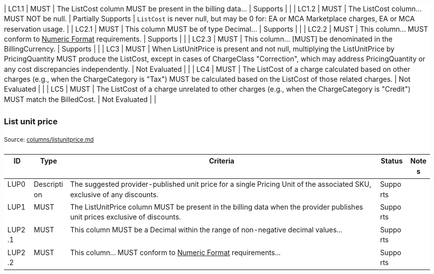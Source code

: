 | LC1.1 | MUST        | The ListCost column MUST be present in the billing data...                                                                                                                                                                                      | Supports           |                                                                                                         |
| LC1.2 | MUST        | The ListCost column... MUST NOT be null.                                                                                                                                                                                                        | Partially Supports | `ListCost` is never null, but may be 0 for: EA or MCA Marketplace charges, EA or MCA reservation usage. |
| LC2.1 | MUST        | This column MUST be of type Decimal...                                                                                                                                                                                                          | Supports           |                                                                                                         |
| LC2.2 | MUST        | This column... MUST conform to [Numeric Format](#numeric-format) requirements.                                                                                                                                                                  | Supports           |                                                                                                         |
| LC2.3 | MUST        | This column... \[MUST\] be denominated in the BillingCurrency.                                                                                                                                                                                  | Supports           |                                                                                                         |
| LC3   | MUST        | When ListUnitPrice is present and not null, multiplying the ListUnitPrice by PricingQuantity MUST produce the ListCost, except in cases of ChargeClass "Correction", which may address PricingQuantity or any cost discrepancies independently. | Not Evaluated      |                                                                                                         |
| LC4   | MUST        | The ListCost of a charge calculated based on other charges (e.g., when the ChargeCategory is "Tax") MUST be calculated based on the ListCost of those related charges.                                                                          | Not Evaluated      |                                                                                                         |
| LC5   | MUST        | The ListCost of a charge unrelated to other charges (e.g., when the ChargeCategory is "Credit") MUST match the BilledCost.                                                                                                                      | Not Evaluated      |                                                                                                         |

### List unit price

<sup>Source: [columns/listunitprice.md](https://github.com/FinOps-Open-Cost-and-Usage-Spec/FOCUS_Spec/blob/v1.0/specification/columns/listunitprice.md)</sup>

| ID     | Type        | Criteria                                                                                                                                                                                                                                 | Status             | Notes                                                                                                        |
| ------ | ----------- | ---------------------------------------------------------------------------------------------------------------------------------------------------------------------------------------------------------------------------------------- | ------------------ | ------------------------------------------------------------------------------------------------------------ |
| LUP0   | Description | The suggested provider-published unit price for a single Pricing Unit of the associated SKU, exclusive of any discounts.                                                                                                                 | Supports           |                                                                                                              |
| LUP1   | MUST        | The ListUnitPrice column MUST be present in the billing data when the provider publishes unit prices exclusive of discounts.                                                                                                             | Supports           |                                                                                                              |
| LUP2.1 | MUST        | This column MUST be a Decimal within the range of non-negative decimal values...                                                                                                                                                         | Supports           |                                                                                                              |
| LUP2.2 | MUST        | This column... MUST conform to [Numeric Format](#numeric-format) requirements...                                                                                                                                                         | Supports           |                                                                                                              |